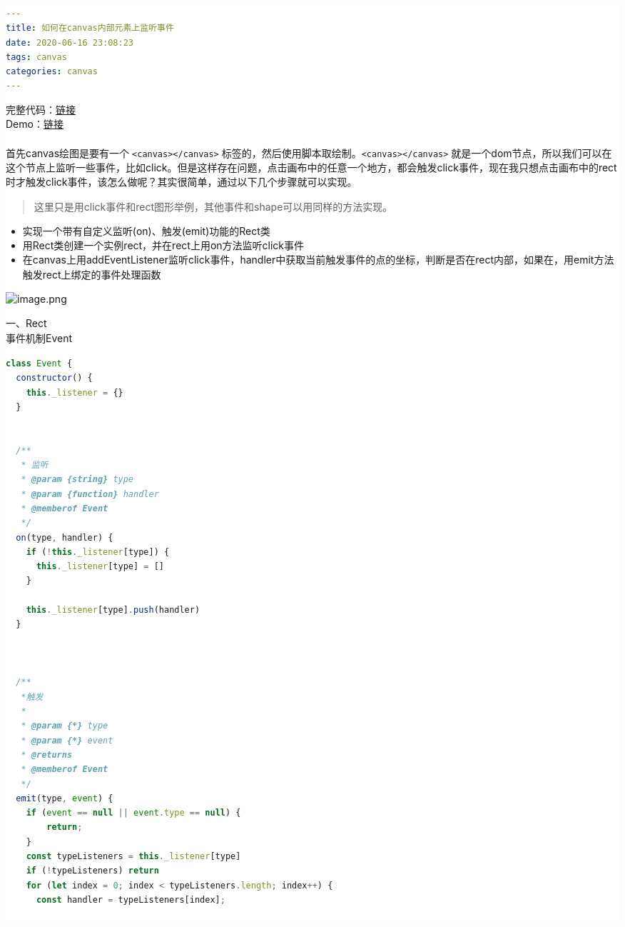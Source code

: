 ```yaml
---
title: 如何在canvas内部元素上监听事件
date: 2020-06-16 23:08:23
tags: canvas
categories: canvas
---
```


完整代码：[链接](https://github.com/wstreet/canvas-event)<br />Demo：[链接](https://wstreet.github.io/canvas-event/)<br />
<br />首先canvas绘图是要有一个 `<canvas></canvas>` 标签的，然后使用脚本取绘制。`<canvas></canvas>`  就是一个dom节点，所以我们可以在这个节点上监听一些事件，比如click。但是这样存在问题，点击画布中的任意一个地方，都会触发click事件，现在我只想点击画布中的rect时才触发click事件，该怎么做呢？其实很简单，通过以下几个步骤就可以实现。

> 这里只是用click事件和rect图形举例，其他事件和shape可以用同样的方法实现。

- 实现一个带有自定义监听(on)、触发(emit)功能的Rect类
- 用Rect类创建一个实例rect，并在rect上用on方法监听click事件
- 在canvas上用addEventListener监听click事件，handler中获取当前触发事件的点的坐标，判断是否在rect内部，如果在，用emit方法触发rect上绑定的事件处理函数



![image.png](https://cdn.nlark.com/yuque/0/2020/png/211977/1591531886533-52fa5131-0b3f-435e-967c-6c3c71f4cfa3.png#align=left&display=inline&height=504&margin=%5Bobject%20Object%5D&name=image.png&originHeight=720&originWidth=1065&size=55729&status=done&style=none&width=746)

一、Rect<br />事件机制Event
```javascript
class Event {
  constructor() {
    this._listener = {}
  }


  /**
   * 监听
   * @param {string} type
   * @param {function} handler
   * @memberof Event
   */
  on(type, handler) {
    if (!this._listener[type]) {
      this._listener[type] = []
    }
    
    this._listener[type].push(handler)
  }



  /**
   *触发
   *
   * @param {*} type
   * @param {*} event
   * @returns
   * @memberof Event
   */
  emit(type, event) {
    if (event == null || event.type == null) {
        return;
    }
    const typeListeners = this._listener[type]
    if (!typeListeners) return
    for (let index = 0; index < typeListeners.length; index++) {
      const handler = typeListeners[index];
      
```